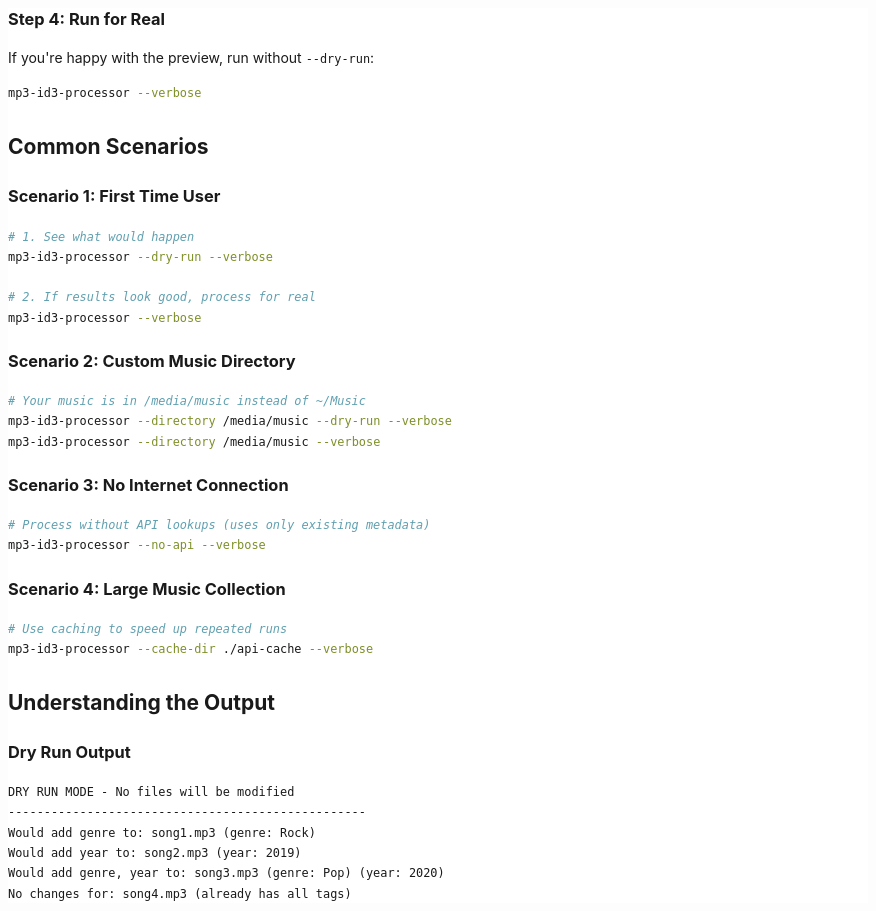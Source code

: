 ### Step 4: Run for Real

If you're happy with the preview, run without `--dry-run`:
```bash
mp3-id3-processor --verbose
```

## Common Scenarios

### Scenario 1: First Time User

```bash
# 1. See what would happen
mp3-id3-processor --dry-run --verbose

# 2. If results look good, process for real
mp3-id3-processor --verbose
```

### Scenario 2: Custom Music Directory

```bash
# Your music is in /media/music instead of ~/Music
mp3-id3-processor --directory /media/music --dry-run --verbose
mp3-id3-processor --directory /media/music --verbose
```

### Scenario 3: No Internet Connection

```bash
# Process without API lookups (uses only existing metadata)
mp3-id3-processor --no-api --verbose
```

### Scenario 4: Large Music Collection

```bash
# Use caching to speed up repeated runs
mp3-id3-processor --cache-dir ./api-cache --verbose
```

## Understanding the Output

### Dry Run Output
```
DRY RUN MODE - No files will be modified
--------------------------------------------------
Would add genre to: song1.mp3 (genre: Rock)
Would add year to: song2.mp3 (year: 2019)
Would add genre, year to: song3.mp3 (genre: Pop) (year: 2020)
No changes for: song4.mp3 (already has all tags)
```
